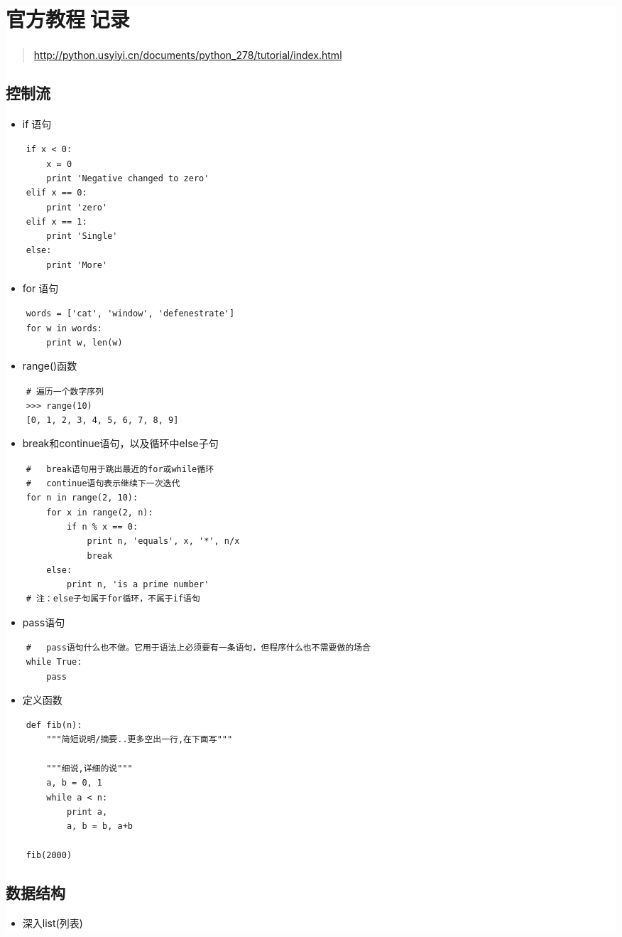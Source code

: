 # 官方教程 记录
> http://python.usyiyi.cn/documents/python_278/tutorial/index.html

## 控制流
-   if 语句
```
    if x < 0:
        x = 0
        print 'Negative changed to zero'
    elif x == 0:
        print 'zero'
    elif x == 1:
        print 'Single'
    else:
        print 'More'
```
-   for 语句
```
    words = ['cat', 'window', 'defenestrate']
    for w in words:
        print w, len(w)
```
-   range()函数
```
    # 遍历一个数字序列
    >>> range(10)
    [0, 1, 2, 3, 4, 5, 6, 7, 8, 9]
```
-   break和continue语句，以及循环中else子句
```
    #   break语句用于跳出最近的for或while循环
    #   continue语句表示继续下一次迭代
    for n in range(2, 10):
        for x in range(2, n):
            if n % x == 0:
                print n, 'equals', x, '*', n/x
                break
        else:
            print n, 'is a prime number'
    # 注：else子句属于for循环，不属于if语句
```
-   pass语句
```
    #   pass语句什么也不做。它用于语法上必须要有一条语句，但程序什么也不需要做的场合
    while True:
        pass
```
-   定义函数
```
    def fib(n):
        """简短说明/摘要..更多空出一行,在下面写"""

        """细说,详细的说"""
        a, b = 0, 1
        while a < n:
            print a,
            a, b = b, a+b

    fib(2000)
```
##  数据结构
-   深入list(列表)
```
```